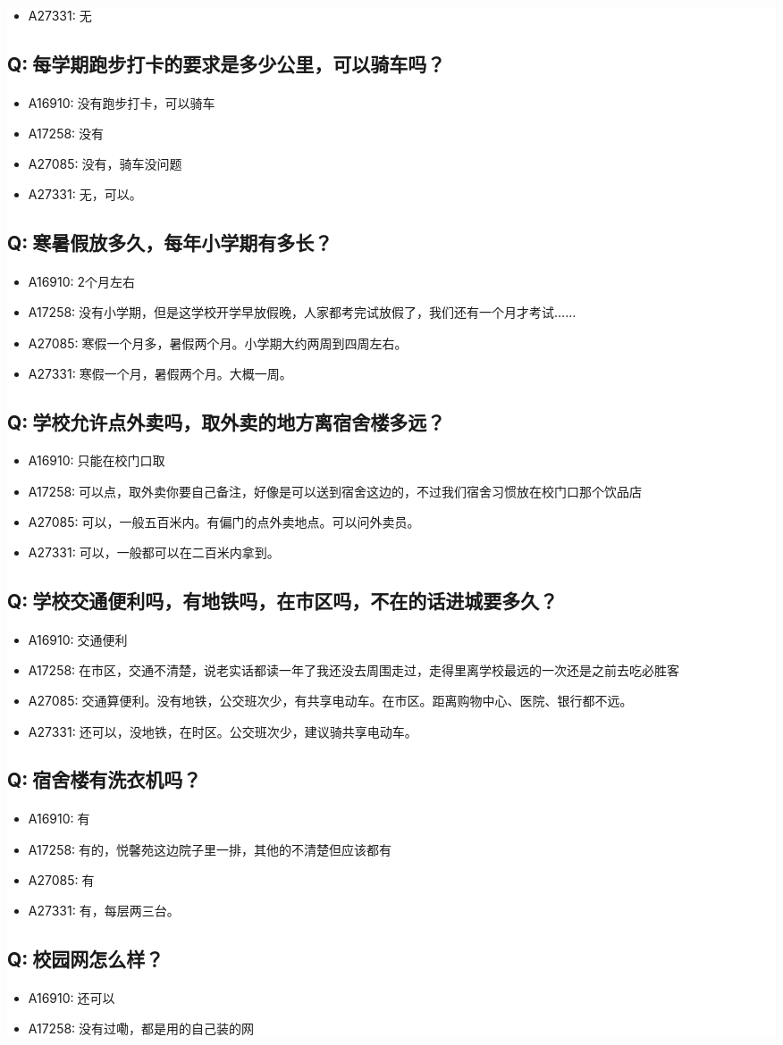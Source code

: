 - A27331: 无

## Q: 每学期跑步打卡的要求是多少公里，可以骑车吗？

- A16910: 没有跑步打卡，可以骑车

- A17258: 没有

- A27085: 没有，骑车没问题

- A27331: 无，可以。

## Q: 寒暑假放多久，每年小学期有多长？

- A16910: 2个月左右

- A17258: 没有小学期，但是这学校开学早放假晚，人家都考完试放假了，我们还有一个月才考试……

- A27085: 寒假一个月多，暑假两个月。小学期大约两周到四周左右。

- A27331: 寒假一个月，暑假两个月。大概一周。

## Q: 学校允许点外卖吗，取外卖的地方离宿舍楼多远？

- A16910: 只能在校门口取

- A17258: 可以点，取外卖你要自己备注，好像是可以送到宿舍这边的，不过我们宿舍习惯放在校门口那个饮品店

- A27085: 可以，一般五百米内。有偏门的点外卖地点。可以问外卖员。

- A27331: 可以，一般都可以在二百米内拿到。

## Q: 学校交通便利吗，有地铁吗，在市区吗，不在的话进城要多久？

- A16910: 交通便利

- A17258: 在市区，交通不清楚，说老实话都读一年了我还没去周围走过，走得里离学校最远的一次还是之前去吃必胜客

- A27085: 交通算便利。没有地铁，公交班次少，有共享电动车。在市区。距离购物中心、医院、银行都不远。

- A27331: 还可以，没地铁，在时区。公交班次少，建议骑共享电动车。

## Q: 宿舍楼有洗衣机吗？

- A16910: 有

- A17258: 有的，悦馨苑这边院子里一排，其他的不清楚但应该都有

- A27085: 有

- A27331: 有，每层两三台。

## Q: 校园网怎么样？

- A16910: 还可以

- A17258: 没有过嘞，都是用的自己装的网
